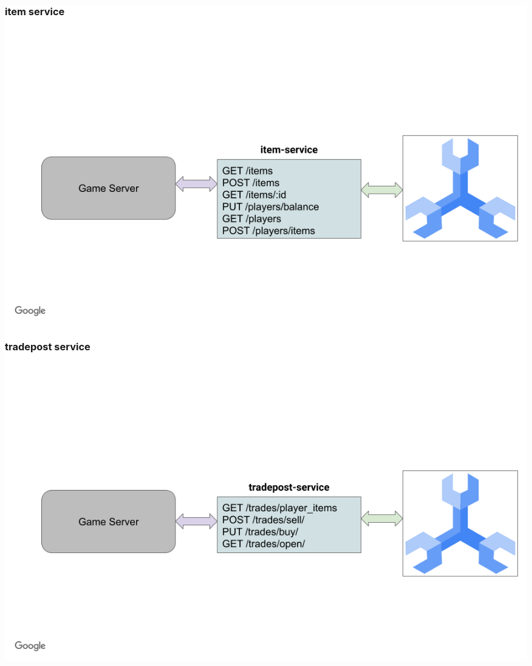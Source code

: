 ### item service
![gaming_backend_item_rest.png](images/gaming_backend_item_rest.png)

### tradepost service
![gaming_backend_tradepost_rest.png](images/gaming_backend_tradepost_rest.png)
